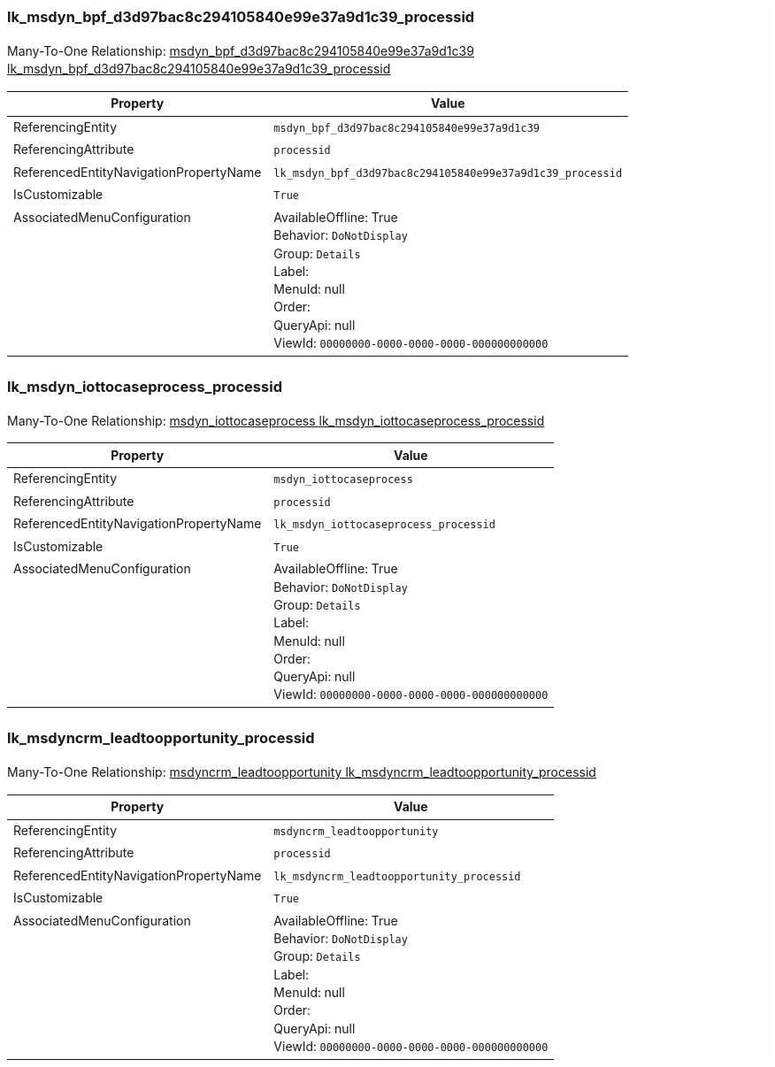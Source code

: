 ### <a name="BKMK_lk_msdyn_bpf_d3d97bac8c294105840e99e37a9d1c39_processid"></a> lk_msdyn_bpf_d3d97bac8c294105840e99e37a9d1c39_processid

Many-To-One Relationship: [msdyn_bpf_d3d97bac8c294105840e99e37a9d1c39 lk_msdyn_bpf_d3d97bac8c294105840e99e37a9d1c39_processid](msdyn_bpf_d3d97bac8c294105840e99e37a9d1c39.md#BKMK_lk_msdyn_bpf_d3d97bac8c294105840e99e37a9d1c39_processid)

|Property|Value|
|---|---|
|ReferencingEntity|`msdyn_bpf_d3d97bac8c294105840e99e37a9d1c39`|
|ReferencingAttribute|`processid`|
|ReferencedEntityNavigationPropertyName|`lk_msdyn_bpf_d3d97bac8c294105840e99e37a9d1c39_processid`|
|IsCustomizable|`True`|
|AssociatedMenuConfiguration|AvailableOffline: True<br />Behavior: `DoNotDisplay`<br />Group: `Details`<br />Label: <br />MenuId: null<br />Order: <br />QueryApi: null<br />ViewId: `00000000-0000-0000-0000-000000000000`|

### <a name="BKMK_lk_msdyn_iottocaseprocess_processid"></a> lk_msdyn_iottocaseprocess_processid

Many-To-One Relationship: [msdyn_iottocaseprocess lk_msdyn_iottocaseprocess_processid](msdyn_iottocaseprocess.md#BKMK_lk_msdyn_iottocaseprocess_processid)

|Property|Value|
|---|---|
|ReferencingEntity|`msdyn_iottocaseprocess`|
|ReferencingAttribute|`processid`|
|ReferencedEntityNavigationPropertyName|`lk_msdyn_iottocaseprocess_processid`|
|IsCustomizable|`True`|
|AssociatedMenuConfiguration|AvailableOffline: True<br />Behavior: `DoNotDisplay`<br />Group: `Details`<br />Label: <br />MenuId: null<br />Order: <br />QueryApi: null<br />ViewId: `00000000-0000-0000-0000-000000000000`|

### <a name="BKMK_lk_msdyncrm_leadtoopportunity_processid"></a> lk_msdyncrm_leadtoopportunity_processid

Many-To-One Relationship: [msdyncrm_leadtoopportunity lk_msdyncrm_leadtoopportunity_processid](msdyncrm_leadtoopportunity.md#BKMK_lk_msdyncrm_leadtoopportunity_processid)

|Property|Value|
|---|---|
|ReferencingEntity|`msdyncrm_leadtoopportunity`|
|ReferencingAttribute|`processid`|
|ReferencedEntityNavigationPropertyName|`lk_msdyncrm_leadtoopportunity_processid`|
|IsCustomizable|`True`|
|AssociatedMenuConfiguration|AvailableOffline: True<br />Behavior: `DoNotDisplay`<br />Group: `Details`<br />Label: <br />MenuId: null<br />Order: <br />QueryApi: null<br />ViewId: `00000000-0000-0000-0000-000000000000`|
